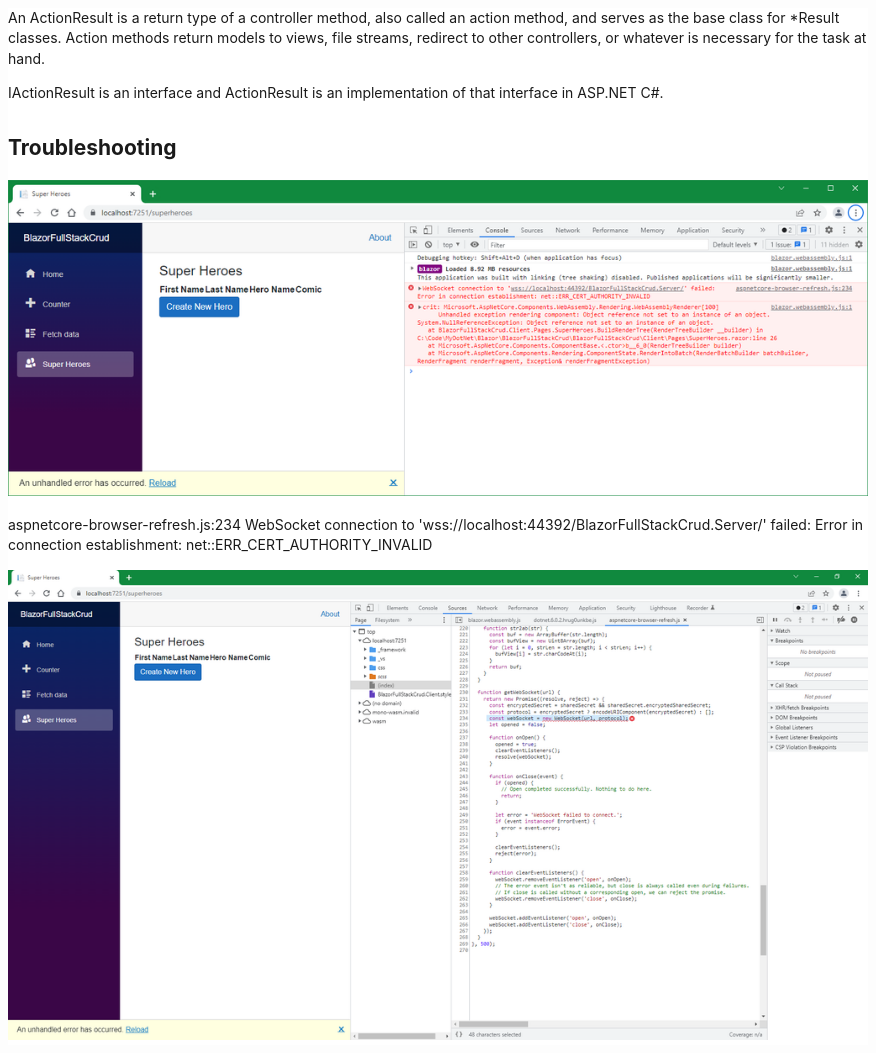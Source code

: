 An ActionResult is a return type of a controller method, also called an action method, and serves as the base class for \*Result classes. Action methods return models to views, file streams, redirect to other controllers, or whatever is necessary for the task at hand.

IActionResult is an interface and ActionResult is an implementation of that interface in ASP.NET C#.

## Troubleshooting

![](image/README/2_issues.png)

aspnetcore-browser-refresh.js:234 WebSocket connection to 'wss://localhost:44392/BlazorFullStackCrud.Server/' failed: Error in connection establishment: net::ERR_CERT_AUTHORITY_INVALID

![](image/README/websocket_issue.png)
